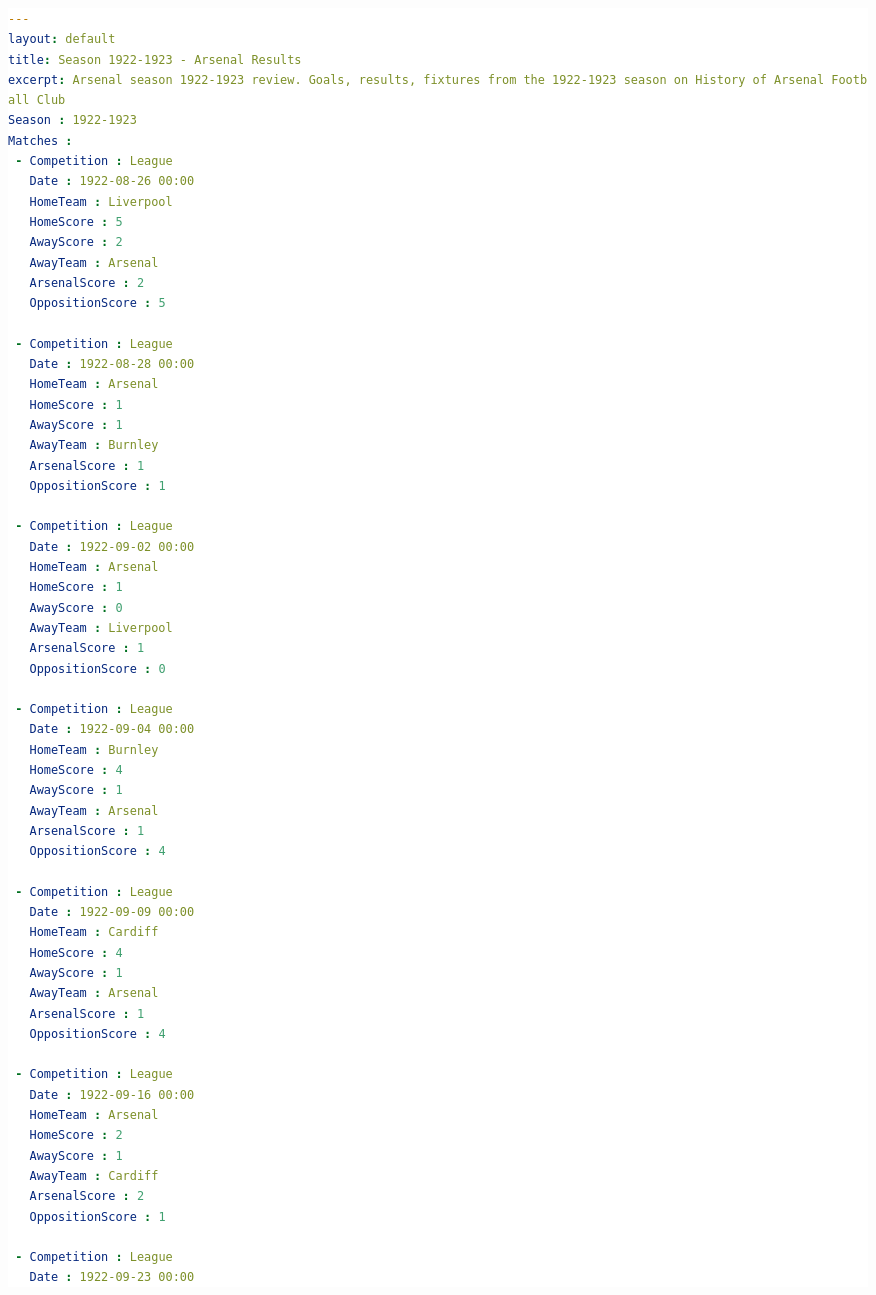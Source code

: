 ```yaml
---
layout: default
title: Season 1922-1923 - Arsenal Results 
excerpt: Arsenal season 1922-1923 review. Goals, results, fixtures from the 1922-1923 season on History of Arsenal Football Club
Season : 1922-1923
Matches :
 - Competition : League
   Date : 1922-08-26 00:00
   HomeTeam : Liverpool
   HomeScore : 5
   AwayScore : 2
   AwayTeam : Arsenal
   ArsenalScore : 2
   OppositionScore : 5

 - Competition : League
   Date : 1922-08-28 00:00
   HomeTeam : Arsenal
   HomeScore : 1
   AwayScore : 1
   AwayTeam : Burnley
   ArsenalScore : 1
   OppositionScore : 1

 - Competition : League
   Date : 1922-09-02 00:00
   HomeTeam : Arsenal
   HomeScore : 1
   AwayScore : 0
   AwayTeam : Liverpool
   ArsenalScore : 1
   OppositionScore : 0

 - Competition : League
   Date : 1922-09-04 00:00
   HomeTeam : Burnley
   HomeScore : 4
   AwayScore : 1
   AwayTeam : Arsenal
   ArsenalScore : 1
   OppositionScore : 4

 - Competition : League
   Date : 1922-09-09 00:00
   HomeTeam : Cardiff
   HomeScore : 4
   AwayScore : 1
   AwayTeam : Arsenal
   ArsenalScore : 1
   OppositionScore : 4

 - Competition : League
   Date : 1922-09-16 00:00
   HomeTeam : Arsenal
   HomeScore : 2
   AwayScore : 1
   AwayTeam : Cardiff
   ArsenalScore : 2
   OppositionScore : 1

 - Competition : League
   Date : 1922-09-23 00:00
```